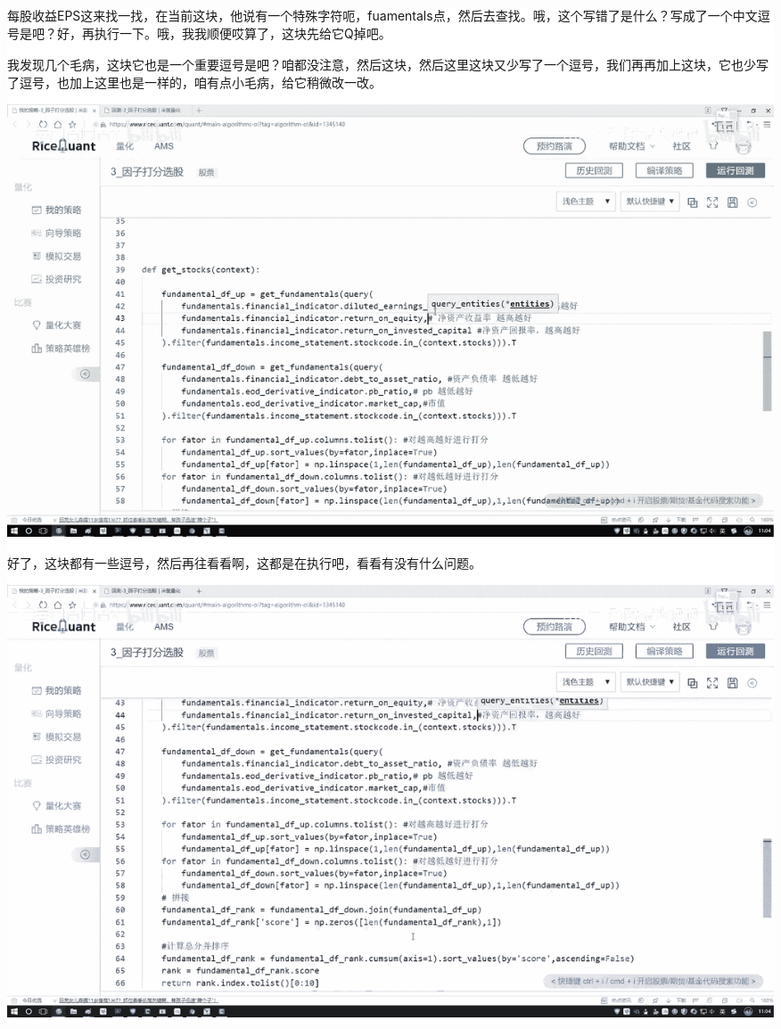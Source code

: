每股收益EPS这来找一找，在当前这块，他说有一个特殊字符呃，fuamentals点，然后去查找。哦，这个写错了是什么？写成了一个中文逗号是吧？好，再执行一下。哦，我我顺便哎算了，这块先给它Q掉吧。

我发现几个毛病，这块它也是一个重要逗号是吧？咱都没注意，然后这块，然后这里这块又少写了一个逗号，我们再再加上这块，它也少写了逗号，也加上这里也是一样的，咱有点小毛病，给它稍微改一改。



![](img/b548b0ad17fd64ac4b718951a43ae3d3_34.png)

好了，这块都有一些逗号，然后再往看看啊，这都是在执行吧，看看有没有什么问题。

![](img/b548b0ad17fd64ac4b718951a43ae3d3_36.png)
